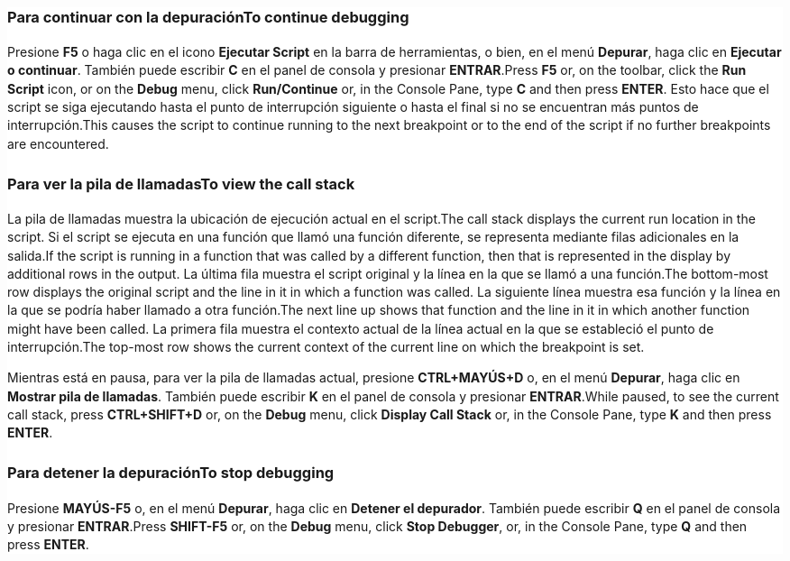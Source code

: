 ### <a name="to-continue-debugging"></a><span data-ttu-id="78f44-167">Para continuar con la depuración</span><span class="sxs-lookup"><span data-stu-id="78f44-167">To continue debugging</span></span>

<span data-ttu-id="78f44-168">Presione **F5** o haga clic en el icono **Ejecutar Script** en la barra de herramientas, o bien, en el menú **Depurar**, haga clic en **Ejecutar o continuar**. También puede escribir **C** en el panel de consola y presionar **ENTRAR**.</span><span class="sxs-lookup"><span data-stu-id="78f44-168">Press **F5** or, on the toolbar, click the **Run Script** icon, or on the **Debug** menu, click **Run/Continue** or, in the Console Pane, type **C** and then press **ENTER**.</span></span> <span data-ttu-id="78f44-169">Esto hace que el script se siga ejecutando hasta el punto de interrupción siguiente o hasta el final si no se encuentran más puntos de interrupción.</span><span class="sxs-lookup"><span data-stu-id="78f44-169">This causes the script to continue running to the next breakpoint or to the end of the script if no further breakpoints are encountered.</span></span>

### <a name="to-view-the-call-stack"></a><span data-ttu-id="78f44-170">Para ver la pila de llamadas</span><span class="sxs-lookup"><span data-stu-id="78f44-170">To view the call stack</span></span>

<span data-ttu-id="78f44-171">La pila de llamadas muestra la ubicación de ejecución actual en el script.</span><span class="sxs-lookup"><span data-stu-id="78f44-171">The call stack displays the current run location in the script.</span></span> <span data-ttu-id="78f44-172">Si el script se ejecuta en una función que llamó una función diferente, se representa mediante filas adicionales en la salida.</span><span class="sxs-lookup"><span data-stu-id="78f44-172">If the script is running in a function that was called by a different function, then that is represented in the display by additional rows in the output.</span></span> <span data-ttu-id="78f44-173">La última fila muestra el script original y la línea en la que se llamó a una función.</span><span class="sxs-lookup"><span data-stu-id="78f44-173">The bottom-most row displays the original script and the line in it in which a function was called.</span></span> <span data-ttu-id="78f44-174">La siguiente línea muestra esa función y la línea en la que se podría haber llamado a otra función.</span><span class="sxs-lookup"><span data-stu-id="78f44-174">The next line up shows that function and the line in it in which another function might have been called.</span></span>  <span data-ttu-id="78f44-175">La primera fila muestra el contexto actual de la línea actual en la que se estableció el punto de interrupción.</span><span class="sxs-lookup"><span data-stu-id="78f44-175">The top-most row shows the current context of the current line on which the breakpoint is set.</span></span>

<span data-ttu-id="78f44-176">Mientras está en pausa, para ver la pila de llamadas actual, presione **CTRL+MAYÚS+D** o, en el menú **Depurar**, haga clic en **Mostrar pila de llamadas**. También puede escribir **K** en el panel de consola y presionar **ENTRAR**.</span><span class="sxs-lookup"><span data-stu-id="78f44-176">While paused, to see the current call stack, press **CTRL+SHIFT+D** or, on the **Debug** menu, click **Display Call Stack** or, in the Console Pane, type **K** and then press **ENTER**.</span></span>

### <a name="to-stop-debugging"></a><span data-ttu-id="78f44-177">Para detener la depuración</span><span class="sxs-lookup"><span data-stu-id="78f44-177">To stop debugging</span></span>

<span data-ttu-id="78f44-178">Presione **MAYÚS-F5** o, en el menú **Depurar**, haga clic en **Detener el depurador**. También puede escribir **Q** en el panel de consola y presionar **ENTRAR**.</span><span class="sxs-lookup"><span data-stu-id="78f44-178">Press **SHIFT-F5** or, on the **Debug** menu, click **Stop Debugger**, or, in the Console Pane, type **Q** and then press **ENTER**.</span></span>
